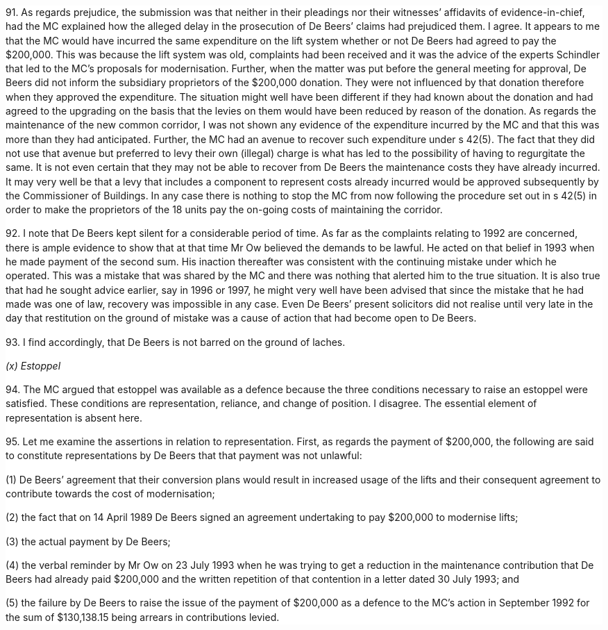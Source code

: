 91\. As regards prejudice, the submission was that neither in their pleadings nor their witnesses’ affidavits of evidence-in-chief, had the MC explained how the alleged delay in the prosecution of De Beers’ claims had prejudiced them. I agree. It appears to me that the MC would have incurred the same expenditure on the lift system whether or not De Beers had agreed to pay the $200,000. This was because the lift system was old, complaints had been received and it was the advice of the experts Schindler that led to the MC’s proposals for modernisation. Further, when the matter was put before the general meeting for approval, De Beers did not inform the subsidiary proprietors of the $200,000 donation. They were not influenced by that donation therefore when they approved the expenditure. The situation might well have been different if they had known about the donation and had agreed to the upgrading on the basis that the levies on them would have been reduced by reason of the donation. As regards the maintenance of the new common corridor, I was not shown any evidence of the expenditure incurred by the MC and that this was more than they had anticipated. Further, the MC had an avenue to recover such expenditure under s 42(5). The fact that they did not use that avenue but preferred to levy their own (illegal) charge is what has led to the possibility of having to regurgitate the same. It is not even certain that they may not be able to recover from De Beers the maintenance costs they have already incurred. It may very well be that a levy that includes a component to represent costs already incurred would be approved subsequently by the Commissioner of Buildings. In any case there is nothing to stop the MC from now following the procedure set out in s 42(5) in order to make the proprietors of the 18 units pay the on-going costs of maintaining the corridor. 

92\. I note that De Beers kept silent for a considerable period of time. As far as the complaints relating to 1992 are concerned, there is ample evidence to show that at that time Mr Ow believed the demands to be lawful. He acted on that belief in 1993 when he made payment of the second sum. His inaction thereafter was consistent with the continuing mistake under which he operated. This was a mistake that was shared by the MC and there was nothing that alerted him to the true situation. It is also true that had he sought advice earlier, say in 1996 or 1997, he might very well have been advised that since the mistake that he had made was one of law, recovery was impossible in any case. Even De Beers’ present solicitors did not realise until very late in the day that restitution on the ground of mistake was a cause of action that had become open to De Beers. 

93\. I find accordingly, that De Beers is not barred on the ground of laches. 

_(x) Estoppel_ 

94\. The MC argued that estoppel was available as a defence because the three conditions necessary to raise an estoppel were satisfied. These conditions are representation, reliance, and change of position. I disagree. The essential element of representation is absent here. 


95\. Let me examine the assertions in relation to representation. First, as regards the payment of $200,000, the following are said to constitute representations by De Beers that that payment was not unlawful: 

 (1) De Beers’ agreement that their conversion plans would result in increased usage of the lifts and their consequent agreement to contribute towards the cost of modernisation; 

 (2) the fact that on 14 April 1989 De Beers signed an agreement undertaking to pay $200,000 to modernise lifts; 

 (3) the actual payment by De Beers; 

 (4) the verbal reminder by Mr Ow on 23 July 1993 when he was trying to get a reduction in the maintenance contribution that De Beers had already paid $200,000 and the written repetition of that contention in a letter dated 30 July 1993; and 

 (5) the failure by De Beers to raise the issue of the payment of $200,000 as a defence to the MC’s action in September 1992 for the sum of $130,138.15 being arrears in contributions levied. 
